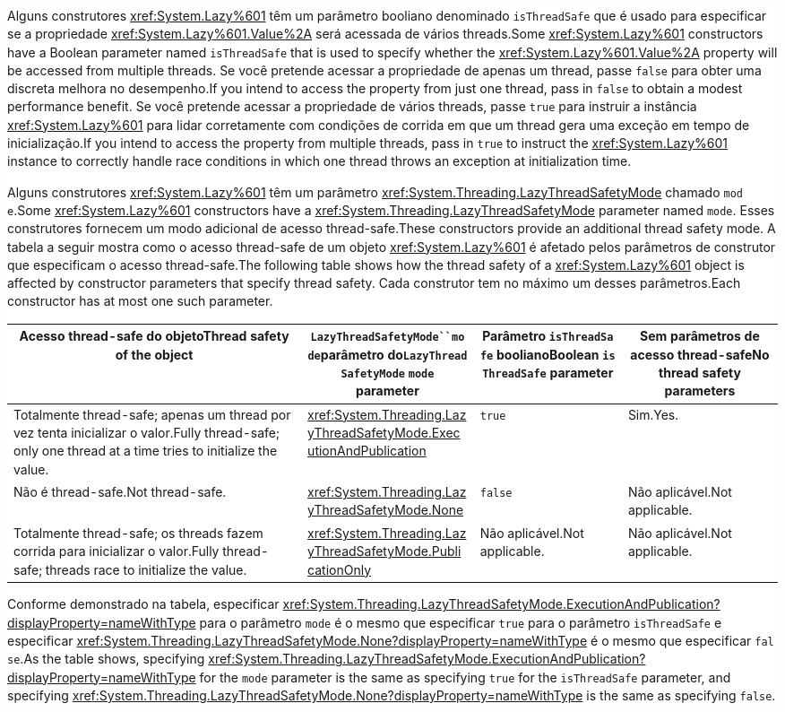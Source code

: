  <span data-ttu-id="c564d-147">Alguns construtores <xref:System.Lazy%601> têm um parâmetro booliano denominado `isThreadSafe` que é usado para especificar se a propriedade <xref:System.Lazy%601.Value%2A> será acessada de vários threads.</span><span class="sxs-lookup"><span data-stu-id="c564d-147">Some <xref:System.Lazy%601> constructors have a Boolean parameter named `isThreadSafe` that is used to specify whether the <xref:System.Lazy%601.Value%2A> property will be accessed from multiple threads.</span></span> <span data-ttu-id="c564d-148">Se você pretende acessar a propriedade de apenas um thread, passe `false` para obter uma discreta melhora no desempenho.</span><span class="sxs-lookup"><span data-stu-id="c564d-148">If you intend to access the property from just one thread, pass in `false` to obtain a modest performance benefit.</span></span> <span data-ttu-id="c564d-149">Se você pretende acessar a propriedade de vários threads, passe `true` para instruir a instância <xref:System.Lazy%601> para lidar corretamente com condições de corrida em que um thread gera uma exceção em tempo de inicialização.</span><span class="sxs-lookup"><span data-stu-id="c564d-149">If you intend to access the property from multiple threads, pass in `true` to instruct the <xref:System.Lazy%601> instance to correctly handle race conditions in which one thread throws an exception at initialization time.</span></span>  
  
 <span data-ttu-id="c564d-150">Alguns construtores <xref:System.Lazy%601> têm um parâmetro <xref:System.Threading.LazyThreadSafetyMode> chamado `mode`.</span><span class="sxs-lookup"><span data-stu-id="c564d-150">Some <xref:System.Lazy%601> constructors have a <xref:System.Threading.LazyThreadSafetyMode> parameter named `mode`.</span></span> <span data-ttu-id="c564d-151">Esses construtores fornecem um modo adicional de acesso thread-safe.</span><span class="sxs-lookup"><span data-stu-id="c564d-151">These constructors provide an additional thread safety mode.</span></span> <span data-ttu-id="c564d-152">A tabela a seguir mostra como o acesso thread-safe de um objeto <xref:System.Lazy%601> é afetado pelos parâmetros de construtor que especificam o acesso thread-safe.</span><span class="sxs-lookup"><span data-stu-id="c564d-152">The following table shows how the thread safety of a <xref:System.Lazy%601> object is affected by constructor parameters that specify thread safety.</span></span> <span data-ttu-id="c564d-153">Cada construtor tem no máximo um desses parâmetros.</span><span class="sxs-lookup"><span data-stu-id="c564d-153">Each constructor has at most one such parameter.</span></span>  
  
|<span data-ttu-id="c564d-154">Acesso thread-safe do objeto</span><span class="sxs-lookup"><span data-stu-id="c564d-154">Thread safety of the object</span></span>|<span data-ttu-id="c564d-155">`LazyThreadSafetyMode``mode`parâmetro do</span><span class="sxs-lookup"><span data-stu-id="c564d-155">`LazyThreadSafetyMode` `mode` parameter</span></span>|<span data-ttu-id="c564d-156">Parâmetro `isThreadSafe` booliano</span><span class="sxs-lookup"><span data-stu-id="c564d-156">Boolean `isThreadSafe` parameter</span></span>|<span data-ttu-id="c564d-157">Sem parâmetros de acesso thread-safe</span><span class="sxs-lookup"><span data-stu-id="c564d-157">No thread safety parameters</span></span>|  
|---------------------------------|---------------------------------------------|--------------------------------------|---------------------------------|  
|<span data-ttu-id="c564d-158">Totalmente thread-safe; apenas um thread por vez tenta inicializar o valor.</span><span class="sxs-lookup"><span data-stu-id="c564d-158">Fully thread-safe; only one thread at a time tries to initialize the value.</span></span>|<xref:System.Threading.LazyThreadSafetyMode.ExecutionAndPublication>|`true`|<span data-ttu-id="c564d-159">Sim.</span><span class="sxs-lookup"><span data-stu-id="c564d-159">Yes.</span></span>|  
|<span data-ttu-id="c564d-160">Não é thread-safe.</span><span class="sxs-lookup"><span data-stu-id="c564d-160">Not thread-safe.</span></span>|<xref:System.Threading.LazyThreadSafetyMode.None>|`false`|<span data-ttu-id="c564d-161">Não aplicável.</span><span class="sxs-lookup"><span data-stu-id="c564d-161">Not applicable.</span></span>|  
|<span data-ttu-id="c564d-162">Totalmente thread-safe; os threads fazem corrida para inicializar o valor.</span><span class="sxs-lookup"><span data-stu-id="c564d-162">Fully thread-safe; threads race to initialize the value.</span></span>|<xref:System.Threading.LazyThreadSafetyMode.PublicationOnly>|<span data-ttu-id="c564d-163">Não aplicável.</span><span class="sxs-lookup"><span data-stu-id="c564d-163">Not applicable.</span></span>|<span data-ttu-id="c564d-164">Não aplicável.</span><span class="sxs-lookup"><span data-stu-id="c564d-164">Not applicable.</span></span>|  
  
 <span data-ttu-id="c564d-165">Conforme demonstrado na tabela, especificar <xref:System.Threading.LazyThreadSafetyMode.ExecutionAndPublication?displayProperty=nameWithType> para o parâmetro `mode` é o mesmo que especificar `true` para o parâmetro `isThreadSafe` e especificar <xref:System.Threading.LazyThreadSafetyMode.None?displayProperty=nameWithType> é o mesmo que especificar `false`.</span><span class="sxs-lookup"><span data-stu-id="c564d-165">As the table shows, specifying <xref:System.Threading.LazyThreadSafetyMode.ExecutionAndPublication?displayProperty=nameWithType> for the `mode` parameter is the same as specifying `true` for the `isThreadSafe` parameter, and specifying <xref:System.Threading.LazyThreadSafetyMode.None?displayProperty=nameWithType> is the same as specifying `false`.</span></span>  
  